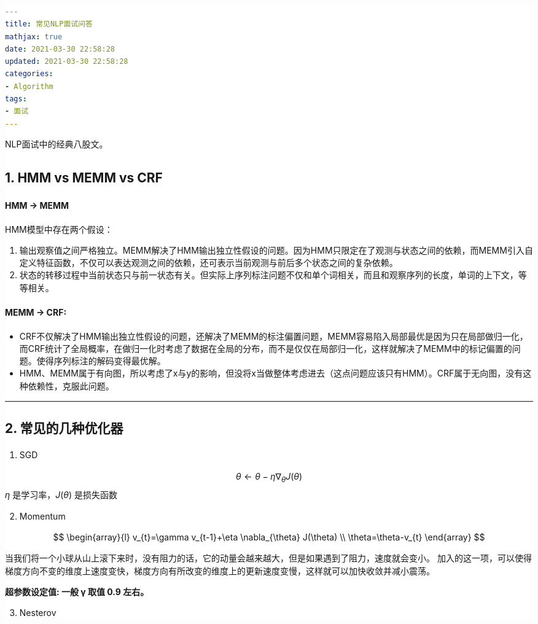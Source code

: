 ```yaml
---
title: 常见NLP面试问答
mathjax: true
date: 2021-03-30 22:58:28
updated: 2021-03-30 22:58:28
categories:
- Algorithm
tags:
- 面试
---
```


NLP面试中的经典八股文。



##  1. HMM vs MEMM vs CRF
#### HMM -> MEMM
HMM模型中存在两个假设：
1. 输出观察值之间严格独立。MEMM解决了HMM输出独立性假设的问题。因为HMM只限定在了观测与状态之间的依赖，而MEMM引入自定义特征函数，不仅可以表达观测之间的依赖，还可表示当前观测与前后多个状态之间的复杂依赖。
2. 状态的转移过程中当前状态只与前一状态有关。但实际上序列标注问题不仅和单个词相关，而且和观察序列的长度，单词的上下文，等等相关。

#### MEMM -> CRF:
- CRF不仅解决了HMM输出独立性假设的问题，还解决了MEMM的标注偏置问题，MEMM容易陷入局部最优是因为只在局部做归一化，而CRF统计了全局概率，在做归一化时考虑了数据在全局的分布，而不是仅仅在局部归一化，这样就解决了MEMM中的标记偏置的问题。使得序列标注的解码变得最优解。
- HMM、MEMM属于有向图，所以考虑了x与y的影响，但没将x当做整体考虑进去（这点问题应该只有HMM）。CRF属于无向图，没有这种依赖性，克服此问题。
___

## 2. 常见的几种优化器

1. SGD

$$
\theta \leftarrow \theta-\eta \nabla_{\theta} J(\theta)
$$
$\eta$ 是学习率，$J(\theta)$ 是损失函数

2. Momentum

$$
\begin{array}{l}
v_{t}=\gamma v_{t-1}+\eta \nabla_{\theta} J(\theta) \\
\theta=\theta-v_{t}
\end{array}
$$

当我们将一个小球从山上滚下来时，没有阻力的话，它的动量会越来越大，但是如果遇到了阻力，速度就会变小。
加入的这一项，可以使得梯度方向不变的维度上速度变快，梯度方向有所改变的维度上的更新速度变慢，这样就可以加快收敛并减小震荡。

**超参数设定值:  一般 γ 取值 0.9 左右。**

3. Nesterov
